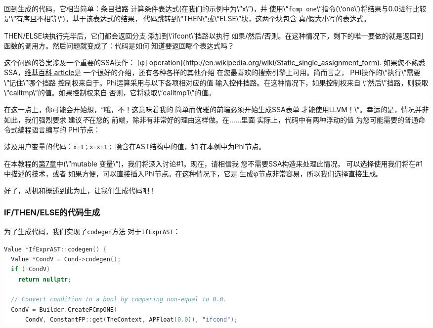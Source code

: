 回到生成的代码，它相当简单：条目挡路
计算条件表达式(在我们的示例中为\“x\”)，并
使用\“`fcmp one`\”指令(\‘one\’)将结果与0.0进行比较
是\“有序且不相等\”)。基于该表达式的结果，
代码跳转到\“THEN\”或\“ELSE\”块，这两个块包含
真/假大小写的表达式。

THEN/ELSE块执行完毕后，它们都会返回分支
添加到\‘ifcont\’挡路以执行
如果/然后/否则。在这种情况下，剩下的唯一要做的就是返回到
函数的调用方。然后问题就变成了：代码是如何
知道要返回哪个表达式吗？

这个问题的答案涉及一个重要的SSA操作：
[φ]
operation](http://en.wikipedia.org/wiki/Static_single_assignment_form).
如果您不熟悉SSA，[维基百科
article](http://en.wikipedia.org/wiki/Static_single_assignment_form)是
一个很好的介绍，还有各种各样的其他介绍
在您最喜欢的搜索引擎上可用。简而言之，
PHI操作的\“执行\”需要\“记住\”哪个挡路
控制权来自于。Phi运算采用与以下各项相对应的值
输入控件挡路。在这种情况下，如果控制权来自
\“然后\”挡路，则获取\“calltmp\”的值。如果控制权来自
否则，它将获取\“calltmp1\”的值。

在这一点上，你可能会开始想，“哦，不！这意味着我的
简单而优雅的前端必须开始生成SSA表单
才能使用LLVM！\“。幸运的是，情况并非如此，我们强烈要求
建议*不*在您的
前端，除非有非常好的理由这样做。在……里面
实际上，代码中有两种浮动的值
为您可能需要的普通命令式编程语言编写的
PHI节点：

涉及用户变量的代码：`x=1；x=x+1；`
隐含在AST结构中的值，如
在本例中为Phi节点。

在本教程的[第7章](LangImpl07.html)中(\“mutable
变量\“)，我们将深入讨论#1。现在，请相信我
您不需要SSA构造来处理此情况。
可以选择使用我们将在#1中描述的技术，或者
如果方便，可以直接插入Phi节点。在这种情况下，它是
生成φ节点非常容易，所以我们选择直接生成。

好了，动机和概述到此为止，让我们生成代码吧！

### IF/THEN/ELSE的代码生成

为了生成代码，我们实现了`codegen`方法
对于`IfExprAST`：

```c++
Value *IfExprAST::codegen() {
  Value *CondV = Cond->codegen();
  if (!CondV)
    return nullptr;

  // Convert condition to a bool by comparing non-equal to 0.0.
  CondV = Builder.CreateFCmpONE(
      CondV, ConstantFP::get(TheContext, APFloat(0.0)), "ifcond");
```
